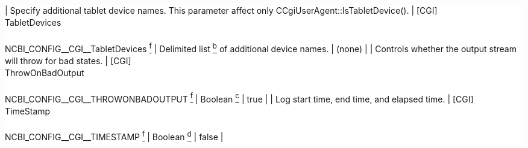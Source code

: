 | Specify additional tablet device names. This parameter affect only <span class="nctnt ncbi-func">CCgiUserAgent::IsTabletDevice()</span>.                                                                                                                                                                                                                                                                                                                                                                                                                                                                                                                                                                                                                                                                                                                                                                                                                                                                                                                            | <span class="nctnt ncbi-var">[CGI]</span><br/><span class="nctnt ncbi-var">TabletDevices</span><br/><br/><span class="nctnt ncbi-var">NCBI\_CONFIG\_\_CGI\_\_TabletDevices</span> [<sup>f</sup>](#f)                   | Delimited list [<sup>b</sup>](#b) of additional device names.                                                                                                                                                                                                                                                  | (none)               |
| Controls whether the output stream will throw for bad states.                                                                                                                                                                                                                                                                                                                                                                                                                                                                                                                                                                                                                                                                                                                                                                                                                                                                                                                                                                                                       | <span class="nctnt ncbi-var">[CGI]</span><br/><span class="nctnt ncbi-var">ThrowOnBadOutput</span><br/><br/><span class="nctnt ncbi-var">NCBI\_CONFIG\_\_CGI\_\_THROWONBADOUTPUT</span> [<sup>f</sup>](#f)             | Boolean [<sup>c</sup>](#c)                                                                                                                                                                                                                                                                                     | true                 |
| Log start time, end time, and elapsed time.                                                                                                                                                                                                                                                                                                                                                                                                                                                                                                                                                                                                                                                                                                                                                                                                                                                                                                                                                                                                                         | <span class="nctnt ncbi-var">[CGI]</span><br/><span class="nctnt ncbi-var">TimeStamp</span><br/><br/><span class="nctnt ncbi-var">NCBI\_CONFIG\_\_CGI\_\_TIMESTAMP</span> [<sup>f</sup>](#f)                           | Boolean [<sup>d</sup>](#d)                                                                                                                                                                                                                                                                                     | false                |